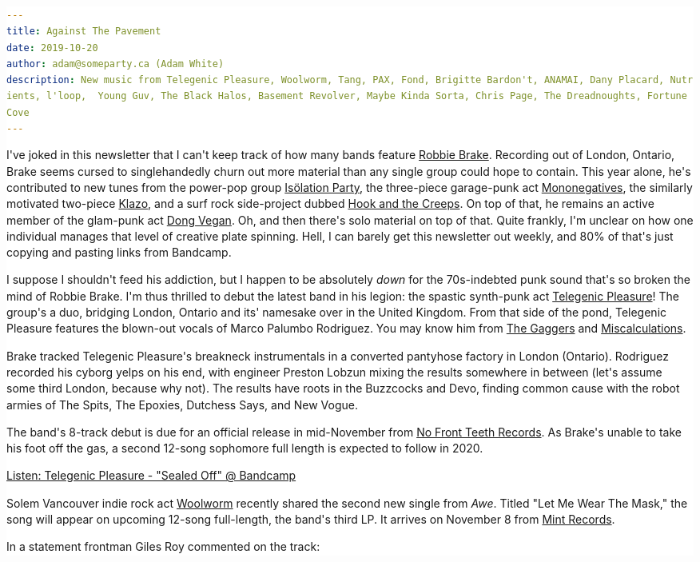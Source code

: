 ```yaml
---
title: Against The Pavement
date: 2019-10-20
author: adam@someparty.ca (Adam White)
description: New music from Telegenic Pleasure, Woolworm, Tang, PAX, Fond, Brigitte Bardon't, ANAMAI, Dany Placard, Nutrients, l'loop,  Young Guv, The Black Halos, Basement Revolver, Maybe Kinda Sorta, Chris Page, The Dreadnoughts, Fortune Cove
---
```


I've joked in this newsletter that I can't keep track of how many bands feature [Robbie Brake](http://robbiebrake.bandcamp.com). Recording out of London, Ontario, Brake seems cursed to singlehandedly churn out more material than any single group could hope to contain. This year alone, he's contributed to new tunes from the power-pop group [Isölation Party](https://isolationparty.bandcamp.com/), the three-piece garage-punk act [Mononegatives](https://mononegatives.bandcamp.com), the similarly motivated two-piece [Klazo](https://klazo.bandcamp.com), and a surf rock side-project dubbed [Hook and the Creeps](https://hookandthecreeps.bandcamp.com). On top of that, he remains an active member of the glam-punk act [Dong Vegan](https://dongvegan.bandcamp.com/). Oh, and then there's solo material on top of that. Quite frankly, I'm unclear on how one individual manages that level of creative plate spinning. Hell, I can barely get this newsletter out weekly, and 80% of that's just copying and pasting links from Bandcamp.

I suppose I shouldn't feed his addiction, but I happen to be absolutely *down* for the 70s-indebted punk sound that's so broken the mind of Robbie Brake. I'm thus thrilled to debut the latest band in his legion: the spastic synth-punk act [Telegenic Pleasure](https://isolationparty.bandcamp.com/)! The group's a duo, bridging London, Ontario and its' namesake over in the United Kingdom. From that side of the pond, Telegenic Pleasure features the blown-out vocals of Marco Palumbo Rodriguez. You may know him from [The Gaggers](https://wandarecords.bandcamp.com/album/gag-on-this-the-complete-singles) and [Miscalculations](https://miscalculations.bandcamp.com/).

Brake tracked Telegenic Pleasure's breakneck instrumentals in a converted pantyhose factory in London (Ontario). Rodriguez recorded his cyborg yelps on his end, with engineer Preston Lobzun mixing the results somewhere in between (let's assume some third London, because why not). The results have roots in the Buzzcocks and Devo, finding common cause with the robot armies of The Spits, The Epoxies, Dutchess Says, and New Vogue.

The band's 8-track debut is due for an official release in mid-November from [No Front Teeth Records](http://www.nofrontteeth.co.uk/). As Brake's unable to take his foot off the gas, a second 12-song sophomore full length is expected to follow in 2020.

<iframe style="border: 0; width: 350px; height: 470px;" src="https://bandcamp.com/EmbeddedPlayer/album=1279334412/size=large/bgcol=ffffff/linkcol=0687f5/tracklist=false/transparent=true/" seamless><a href="http://telegenicpleasure.bandcamp.com/album/telegenic-pleasure">Telegenic Pleasure by Telegenic Pleasure</a></iframe>

[Listen: Telegenic Pleasure - "Sealed Off" @ Bandcamp](http://telegenicpleasure.bandcamp.com/album/telegenic-pleasure "#")

Solem Vancouver indie rock act [Woolworm](https://woolworm.bandcamp.com) recently shared the second new single from *Awe*. Titled "Let Me Wear The Mask," the song will appear on upcoming 12-song full-length, the band's third LP. It arrives on November 8 from [Mint Records](https://www.mintrecs.com/).

In a statement frontman Giles Roy commented on the track:
